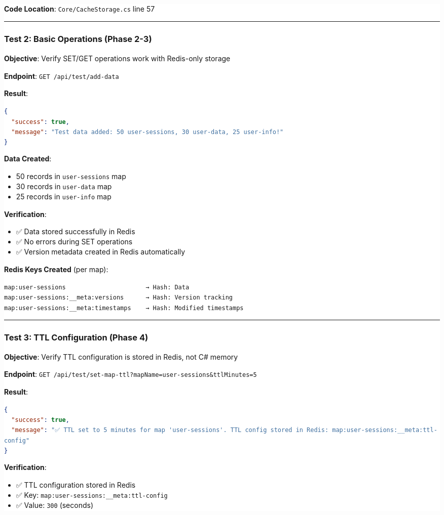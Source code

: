 **Code Location**: `Core/CacheStorage.cs` line 57

---

### Test 2: Basic Operations (Phase 2-3)

**Objective**: Verify SET/GET operations work with Redis-only storage

**Endpoint**: `GET /api/test/add-data`

**Result**:
```json
{
  "success": true,
  "message": "Test data added: 50 user-sessions, 30 user-data, 25 user-info!"
}
```

**Data Created**:
- 50 records in `user-sessions` map
- 30 records in `user-data` map
- 25 records in `user-info` map

**Verification**:
- ✅ Data stored successfully in Redis
- ✅ No errors during SET operations
- ✅ Version metadata created in Redis automatically

**Redis Keys Created** (per map):
```
map:user-sessions                      → Hash: Data
map:user-sessions:__meta:versions      → Hash: Version tracking
map:user-sessions:__meta:timestamps    → Hash: Modified timestamps
```

---

### Test 3: TTL Configuration (Phase 4)

**Objective**: Verify TTL configuration is stored in Redis, not C# memory

**Endpoint**: `GET /api/test/set-map-ttl?mapName=user-sessions&ttlMinutes=5`

**Result**:
```json
{
  "success": true,
  "message": "✅ TTL set to 5 minutes for map 'user-sessions'. TTL config stored in Redis: map:user-sessions:__meta:ttl-config"
}
```

**Verification**:
- ✅ TTL configuration stored in Redis
- ✅ Key: `map:user-sessions:__meta:ttl-config`
- ✅ Value: `300` (seconds)
